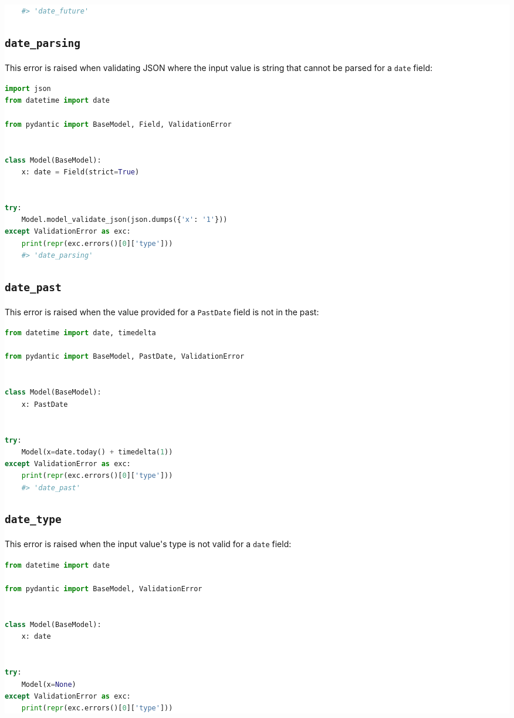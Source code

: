 ```py
    #> 'date_future'
```

## `date_parsing`

This error is raised when validating JSON where the input value is string that cannot be parsed for a `date` field:

```py
import json
from datetime import date

from pydantic import BaseModel, Field, ValidationError


class Model(BaseModel):
    x: date = Field(strict=True)


try:
    Model.model_validate_json(json.dumps({'x': '1'}))
except ValidationError as exc:
    print(repr(exc.errors()[0]['type']))
    #> 'date_parsing'
```

## `date_past`

This error is raised when the value provided for a `PastDate` field is not in the past:

```py
from datetime import date, timedelta

from pydantic import BaseModel, PastDate, ValidationError


class Model(BaseModel):
    x: PastDate


try:
    Model(x=date.today() + timedelta(1))
except ValidationError as exc:
    print(repr(exc.errors()[0]['type']))
    #> 'date_past'
```

## `date_type`

This error is raised when the input value's type is not valid for a `date` field:

```py
from datetime import date

from pydantic import BaseModel, ValidationError


class Model(BaseModel):
    x: date


try:
    Model(x=None)
except ValidationError as exc:
    print(repr(exc.errors()[0]['type']))
```